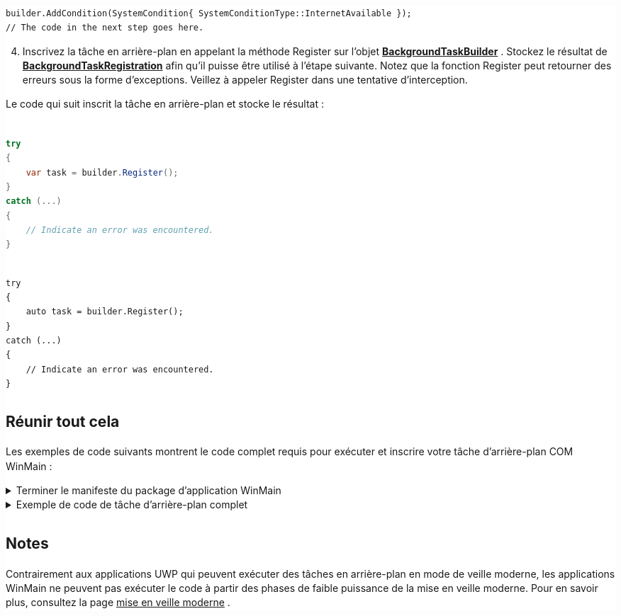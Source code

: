 ```cppwinrt
builder.AddCondition(SystemCondition{ SystemConditionType::InternetAvailable });
// The code in the next step goes here.
```

4.  Inscrivez la tâche en arrière-plan en appelant la méthode Register sur l’objet [**BackgroundTaskBuilder**](https://docs.microsoft.com/uwp/api/Windows.ApplicationModel.Background.BackgroundTaskBuilder) . Stockez le résultat de [**BackgroundTaskRegistration**](https://docs.microsoft.com/uwp/api/Windows.ApplicationModel.Background.BackgroundTaskRegistration) afin qu’il puisse être utilisé à l’étape suivante. Notez que la fonction Register peut retourner des erreurs sous la forme d’exceptions. Veillez à appeler Register dans une tentative d’interception.

Le code qui suit inscrit la tâche en arrière-plan et stocke le résultat :

```csharp

try
{
    var task = builder.Register();
}
catch (...)
{
    // Indicate an error was encountered.
}

```

```cppwinrt

try
{
    auto task = builder.Register();
}
catch (...)
{
    // Indicate an error was encountered.
}

```

## <a name="bringing-it-all-together"></a>Réunir tout cela

Les exemples de code suivants montrent le code complet requis pour exécuter et inscrire votre tâche d’arrière-plan COM WinMain :

<details><summary>Terminer le manifeste du package d’application WinMain</summary></details>


<details><summary>Exemple de code de tâche d’arrière-plan complet</summary></details>


## <a name="remarks"></a>Notes

Contrairement aux applications UWP qui peuvent exécuter des tâches en arrière-plan en mode de veille moderne, les applications WinMain ne peuvent pas exécuter le code à partir des phases de faible puissance de la mise en veille moderne. Pour en savoir plus, consultez la page [mise en veille moderne](https://docs.microsoft.com/windows-hardware/design/device-experiences/modern-standby) .
